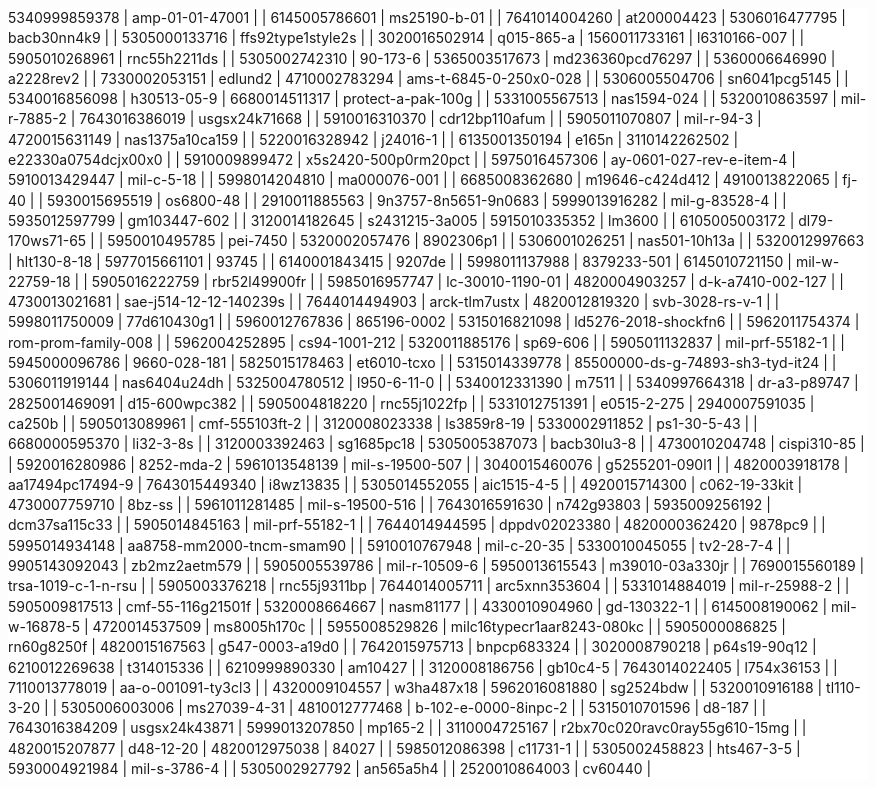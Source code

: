 5340999859378 | amp-01-01-47001 |  | 6145005786601 | ms25190-b-01 |  | 7641014004260 | at200004423 | 
5306016477795 | bacb30nn4k9 |  | 5305000133716 | ffs92type1style2s |  | 3020016502914 | q015-865-a | 
1560011733161 | l6310166-007 |  | 5905010268961 | rnc55h2211ds |  | 5305002742310 | 90-173-6 | 
5365003517673 | md236360pcd76297 |  | 5360006646990 | a2228rev2 |  | 7330002053151 | edlund2 | 
4710002783294 | ams-t-6845-0-250x0-028 |  | 5306005504706 | sn6041pcg5145 |  | 5340016856098 | h30513-05-9 | 
6680014511317 | protect-a-pak-100g |  | 5331005567513 | nas1594-024 |  | 5320010863597 | mil-r-7885-2 | 
7643016386019 | usgsx24k71668 |  | 5910016310370 | cdr12bp110afum |  | 5905011070807 | mil-r-94-3 | 
4720015631149 | nas1375a10ca159 |  | 5220016328942 | j24016-1 |  | 6135001350194 | e165n | 
3110142262502 | e22330a0754dcjx00x0 |  | 5910009899472 | x5s2420-500p0rm20pct |  | 5975016457306 | ay-0601-027-rev-e-item-4 | 
5910013429447 | mil-c-5-18 |  | 5998014204810 | ma000076-001 |  | 6685008362680 | m19646-c424d412 | 
4910013822065 | fj-40 |  | 5930015695519 | os6800-48 |  | 2910011885563 | 9n3757-8n5651-9n0683 | 
5999013916282 | mil-g-83528-4 |  | 5935012597799 | gm103447-602 |  | 3120014182645 | s2431215-3a005 | 
5915010335352 | lm3600 |  | 6105005003172 | dl79-170ws71-65 |  | 5950010495785 | pei-7450 | 
5320002057476 | 8902306p1 |  | 5306001026251 | nas501-10h13a |  | 5320012997663 | hlt130-8-18 | 
5977015661101 | 93745 |  | 6140001843415 | 9207de |  | 5998011137988 | 8379233-501 | 
6145010721150 | mil-w-22759-18 |  | 5905016222759 | rbr52l49900fr |  | 5985016957747 | lc-30010-1190-01 | 
4820004903257 | d-k-a7410-002-127 |  | 4730013021681 | sae-j514-12-12-140239s |  | 7644014494903 | arck-tlm7ustx | 
4820012819320 | svb-3028-rs-v-1 |  | 5998011750009 | 77d610430g1 |  | 5960012767836 | 865196-0002 | 
5315016821098 | ld5276-2018-shockfn6 |  | 5962011754374 | rom-prom-family-008 |  | 5962004252895 | cs94-1001-212 | 
5320011885176 | sp69-606 |  | 5905011132837 | mil-prf-55182-1 |  | 5945000096786 | 9660-028-181 | 
5825015178463 | et6010-tcxo |  | 5315014339778 | 85500000-ds-g-74893-sh3-tyd-it24 |  | 5306011919144 | nas6404u24dh | 
5325004780512 | l950-6-11-0 |  | 5340012331390 | m7511 |  | 5340997664318 | dr-a3-p89747 | 
2825001469091 | d15-600wpc382 |  | 5905004818220 | rnc55j1022fp |  | 5331012751391 | e0515-2-275 | 
2940007591035 | ca250b |  | 5905013089961 | cmf-555103ft-2 |  | 3120008023338 | ls3859r8-19 | 
5330002911852 | ps1-30-5-43 |  | 6680000595370 | li32-3-8s |  | 3120003392463 | sg1685pc18 | 
5305005387073 | bacb30lu3-8 |  | 4730010204748 | cispi310-85 |  | 5920016280986 | 8252-mda-2 | 
5961013548139 | mil-s-19500-507 |  | 3040015460076 | g5255201-090l1 |  | 4820003918178 | aa17494pc17494-9 | 
7643015449340 | i8wz13835 |  | 5305014552055 | aic1515-4-5 |  | 4920015714300 | c062-19-33kit | 
4730007759710 | 8bz-ss |  | 5961011281485 | mil-s-19500-516 |  | 7643016591630 | n742g93803 | 
5935009256192 | dcm37sa115c33 |  | 5905014845163 | mil-prf-55182-1 |  | 7644014944595 | dppdv02023380 | 
4820000362420 | 9878pc9 |  | 5995014934148 | aa8758-mm2000-tncm-smam90 |  | 5910010767948 | mil-c-20-35 | 
5330010045055 | tv2-28-7-4 |  | 9905143092043 | zb2mz2aetm579 |  | 5905005539786 | mil-r-10509-6 | 
5950013615543 | m39010-03a330jr |  | 7690015560189 | trsa-1019-c-1-n-rsu |  | 5905003376218 | rnc55j9311bp | 
7644014005711 | arc5xnn353604 |  | 5331014884019 | mil-r-25988-2 |  | 5905009817513 | cmf-55-116g21501f | 
5320008664667 | nasm81177 |  | 4330010904960 | gd-130322-1 |  | 6145008190062 | mil-w-16878-5 | 
4720014537509 | ms8005h170c |  | 5955008529826 | milc16typecr1aar8243-080kc |  | 5905000086825 | rn60g8250f | 
4820015167563 | g547-0003-a19d0 |  | 7642015975713 | bnpcp683324 |  | 3020008790218 | p64s19-90q12 | 
6210012269638 | t314015336 |  | 6210999890330 | am10427 |  | 3120008186756 | gb10c4-5 | 
7643014022405 | l754x36153 |  | 7110013778019 | aa-o-001091-ty3cl3 |  | 4320009104557 | w3ha487x18 | 
5962016081880 | sg2524bdw |  | 5320010916188 | tl110-3-20 |  | 5305006003006 | ms27039-4-31 | 
4810012777468 | b-102-e-0000-8inpc-2 |  | 5315010701596 | d8-187 |  | 7643016384209 | usgsx24k43871 | 
5999013207850 | mp165-2 |  | 3110004725167 | r2bx70c020ravc0ray55g610-15mg |  | 4820015207877 | d48-12-20 | 
4820012975038 | 84027 |  | 5985012086398 | c11731-1 |  | 5305002458823 | hts467-3-5 | 
5930004921984 | mil-s-3786-4 |  | 5305002927792 | an565a5h4 |  | 2520010864003 | cv60440 | 